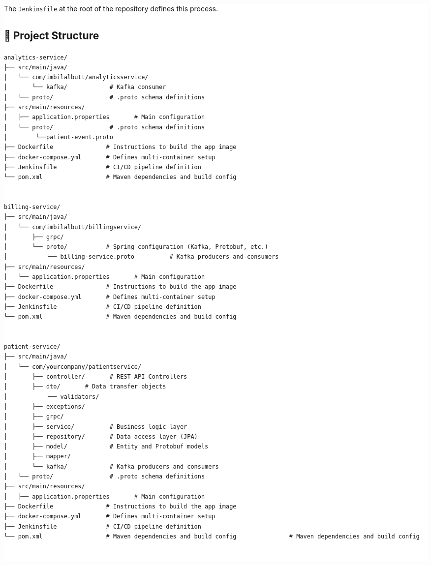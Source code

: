 The `Jenkinsfile` at the root of the repository defines this process.

## 📁 Project Structure

```
analytics-service/
├── src/main/java/
│   └── com/imbilalbutt/analyticsservice/
│       └── kafka/            # Kafka consumer
│   └── proto/                # .proto schema definitions
├── src/main/resources/
│   ├── application.properties       # Main configuration
│   └── proto/                # .proto schema definitions
│        └──patient-event.proto  
├── Dockerfile               # Instructions to build the app image
├── docker-compose.yml       # Defines multi-container setup
├── Jenkinsfile              # CI/CD pipeline definition
└── pom.xml                  # Maven dependencies and build config


billing-service/
├── src/main/java/
│   └── com/imbilalbutt/billingservice/
│       ├── grpc/       
│       └── proto/           # Spring configuration (Kafka, Protobuf, etc.)
│           └── billing-service.proto          # Kafka producers and consumers
├── src/main/resources/
│   └── application.properties       # Main configuration
├── Dockerfile               # Instructions to build the app image
├── docker-compose.yml       # Defines multi-container setup
├── Jenkinsfile              # CI/CD pipeline definition
└── pom.xml                  # Maven dependencies and build config


patient-service/
├── src/main/java/
│   └── com/yourcompany/patientservice/
│       ├── controller/       # REST API Controllers
│       ├── dto/       # Data transfer objects
│           └── validators/
│       ├── exceptions/           
│       ├── grpc/          
│       ├── service/          # Business logic layer
│       ├── repository/       # Data access layer (JPA)
│       ├── model/            # Entity and Protobuf models
│       ├── mapper/           
│       └── kafka/            # Kafka producers and consumers
│   └── proto/                # .proto schema definitions
├── src/main/resources/
│   ├── application.properties       # Main configuration
├── Dockerfile               # Instructions to build the app image
├── docker-compose.yml       # Defines multi-container setup
├── Jenkinsfile              # CI/CD pipeline definition
└── pom.xml                  # Maven dependencies and build config               # Maven dependencies and build config



```
